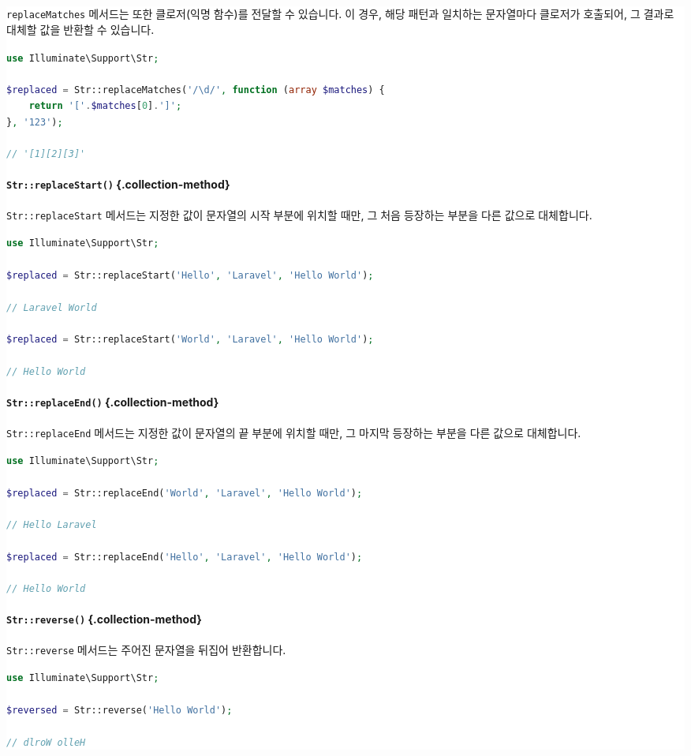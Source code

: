 `replaceMatches` 메서드는 또한 클로저(익명 함수)를 전달할 수 있습니다. 이 경우, 해당 패턴과 일치하는 문자열마다 클로저가 호출되어, 그 결과로 대체할 값을 반환할 수 있습니다.

```php
use Illuminate\Support\Str;

$replaced = Str::replaceMatches('/\d/', function (array $matches) {
    return '['.$matches[0].']';
}, '123');

// '[1][2][3]'
```

<a name="method-str-replace-start"></a>
#### `Str::replaceStart()` {.collection-method}

`Str::replaceStart` 메서드는 지정한 값이 문자열의 시작 부분에 위치할 때만, 그 처음 등장하는 부분을 다른 값으로 대체합니다.

```php
use Illuminate\Support\Str;

$replaced = Str::replaceStart('Hello', 'Laravel', 'Hello World');

// Laravel World

$replaced = Str::replaceStart('World', 'Laravel', 'Hello World');

// Hello World
```

<a name="method-str-replace-end"></a>
#### `Str::replaceEnd()` {.collection-method}

`Str::replaceEnd` 메서드는 지정한 값이 문자열의 끝 부분에 위치할 때만, 그 마지막 등장하는 부분을 다른 값으로 대체합니다.

```php
use Illuminate\Support\Str;

$replaced = Str::replaceEnd('World', 'Laravel', 'Hello World');

// Hello Laravel

$replaced = Str::replaceEnd('Hello', 'Laravel', 'Hello World');

// Hello World
```

<a name="method-str-reverse"></a>
#### `Str::reverse()` {.collection-method}

`Str::reverse` 메서드는 주어진 문자열을 뒤집어 반환합니다.

```php
use Illuminate\Support\Str;

$reversed = Str::reverse('Hello World');

// dlroW olleH
```
